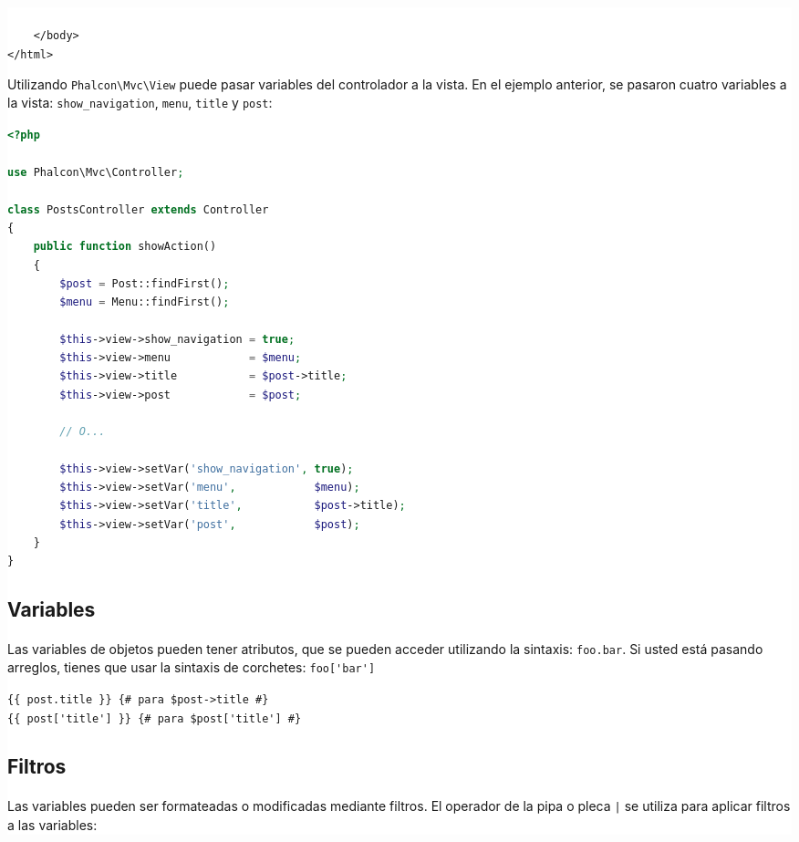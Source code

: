 ```twig

    </body>
</html>
```

Utilizando `Phalcon\Mvc\View` puede pasar variables del controlador a la vista. En el ejemplo anterior, se pasaron cuatro variables a la vista: `show_navigation`, `menu`, `title` y `post`:

```php
<?php

use Phalcon\Mvc\Controller;

class PostsController extends Controller
{
    public function showAction()
    {
        $post = Post::findFirst();
        $menu = Menu::findFirst();

        $this->view->show_navigation = true;
        $this->view->menu            = $menu;
        $this->view->title           = $post->title;
        $this->view->post            = $post;

        // O...

        $this->view->setVar('show_navigation', true);
        $this->view->setVar('menu',            $menu);
        $this->view->setVar('title',           $post->title);
        $this->view->setVar('post',            $post);
    }
}
```

<a name='variables'></a>

## Variables

Las variables de objetos pueden tener atributos, que se pueden acceder utilizando la sintaxis: `foo.bar`. Si usted está pasando arreglos, tienes que usar la sintaxis de corchetes: `foo['bar']`

```twig
{{ post.title }} {# para $post->title #}
{{ post['title'] }} {# para $post['title'] #}
```

<a name='filters'></a>

## Filtros

Las variables pueden ser formateadas o modificadas mediante filtros. El operador de la pipa o pleca `|` se utiliza para aplicar filtros a las variables:

